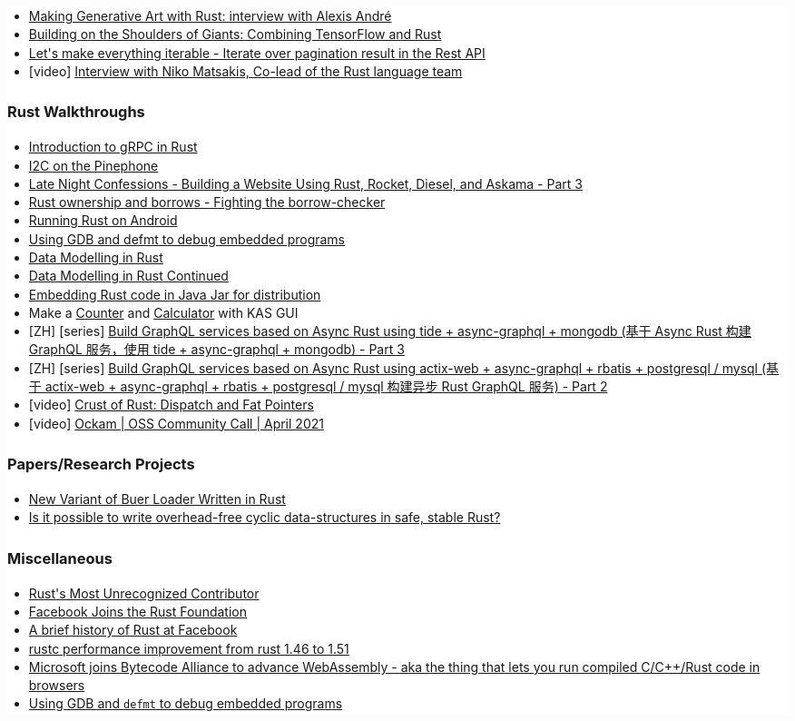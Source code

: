 * [Making Generative Art with Rust: interview with Alexis André](https://blog.abor.dev/p/making-generative-art-with-rust)
* [Building on the Shoulders of Giants: Combining TensorFlow and Rust](https://www.crowdstrike.com/blog/how-crowdstrike-combines-tensorflow-and-rust-for-performance/)
* [Let's make everything iterable - Iterate over pagination result in the Rest API](https://0x709394.me/Let's-make%20everything%20iterable)
* [video] [Interview with Niko Matsakis, Co-lead of the Rust language team](https://youtu.be/alD0l_8W9Sc)

### Rust Walkthroughs
* [Introduction to gRPC in Rust](https://dev.to/rkudryashov/introduction-to-grpc-in-rust-4dgg)
* [I2C on the Pinephone](https://dev.to/pcvonz/i-c-on-the-pinephone-5090)
* [Late Night Confessions - Building a Website Using Rust, Rocket, Diesel, and Askama - Part 3](https://dev.to/pxjohnny/late-night-confessions-building-a-website-using-rust-rocket-diesel-and-askama-part-3-46i9)
* [Rust ownership and borrows - Fighting the borrow-checker](https://dev.to/daaitch/rust-ownership-and-borrows-fighting-the-borrow-checker-4ea3)
* [Running Rust on Android](https://blog.svgames.pl/article/running-rust-on-android)
* [Using GDB and defmt to debug embedded programs](https://ferrous-systems.com/blog/gdb-and-defmt/)
* [Data Modelling in Rust](https://phazer99.blogspot.com/2021/05/data-modelling-in-rust.html)
* [Data Modelling in Rust Continued](https://phazer99.blogspot.com/2021/05/data-modelling-in-rust-continued.html)
* [Embedding Rust code in Java Jar for distribution](https://www.fluvio.io/blog/2021/05/java-client/)
* Make a [Counter](https://kas-gui.github.io/tutorials/counter.html) and [Calculator](https://kas-gui.github.io/tutorials/calculator.html) with KAS GUI
* [ZH] [series] [Build GraphQL services based on Async Rust using tide + async-graphql + mongodb (基于 Async Rust 构建 GraphQL 服务，使用 tide + async-graphql + mongodb) - Part 3](https://blog.budshome.com/budshome/gou-jian-rust-yi-bu-graphql-fu-wu-:ji-yu-tide-+-async-graphql-+-mongodb(3)--zhong-gou)
* [ZH] [series] [Build GraphQL services based on Async Rust using actix-web + async-graphql + rbatis + postgresql / mysql (基于 actix-web + async-graphql + rbatis + postgresql / mysql 构建异步 Rust GraphQL 服务) - Part 2](https://blog.budshome.com/budshome/ji-yu-actix-web-+-async-graphql-+-rbatis-+-postgresql---mysql-gou-jian-yi-bu-rust-graphql-fu-wu-(2)---cha-xun-fu-wu)
* [video] [Crust of Rust: Dispatch and Fat Pointers](https://youtu.be/xcygqF5LVmM)
* [video] [Ockam | OSS Community Call | April 2021](https://www.youtube.com/watch?v=ndujK8lTTVY)

### Papers/Research Projects
* [New Variant of Buer Loader Written in Rust](https://www.proofpoint.com/us/blog/threat-insight/new-variant-buer-loader-written-rust)
* [Is it possible to write overhead-free cyclic data-structures in safe, stable Rust?](https://www.reddit.com/r/rust/comments/n420cg/is_it_possible_to_write_overheadfree_cyclic/)

### Miscellaneous
* [Rust's Most Unrecognized Contributor](https://brson.github.io/2021/05/02/rusts-most-unrecognized-contributor)
* [Facebook Joins the Rust Foundation](https://developers.facebook.com/blog/post/2021/04/29/facebook-joins-rust-foundation/)
* [A brief history of Rust at Facebook](https://engineering.fb.com/2021/04/29/developer-tools/rust/)
* [rustc performance improvement from rust 1.46 to 1.51](https://www.reddit.com/r/rust/comments/n2lh7z/rustc_performance_improvement_from_rust_146_to_151/)
* [Microsoft joins Bytecode Alliance to advance WebAssembly - aka the thing that lets you run compiled C/C++/Rust code in browsers](https://www.theregister.com/2021/04/28/microsoft_bytecode_alliance/)
* [Using GDB and `defmt` to debug embedded programs](https://ferrous-systems.com/blog/gdb-and-defmt/)


[submit_crate]: https://users.rust-lang.org/t/crate-of-the-week/2704
[guidelines]: https://users.rust-lang.org/t/twir-call-for-participation/4821
[merged]: https://github.com/search?q=is%3Apr+org%3Arust-lang+is%3Amerged+merged%3A2021-04-26..2021-05-03
[calendar]: https://www.google.com/calendar/embed?src=apd9vmbc22egenmtu5l6c5jbfc%40group.calendar.google.com
[community]: mailto:community-team@rust-lang.org
